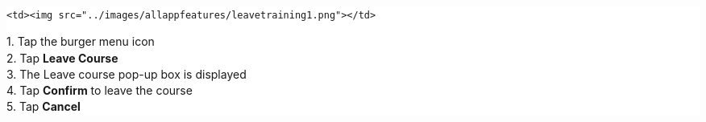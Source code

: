     <td><img src="../images/allappfeatures/leavetraining1.png"></td>
  </tr>
  <tr>
    <td>
      1. Tap the burger menu icon
      <br>2. Tap <b>Leave Course</b>
      <br>3. The Leave course pop-up box is displayed
      <br>4. Tap <b>Confirm</b> to leave the course
      <br>5. Tap <b>Cancel</b>
    </td>